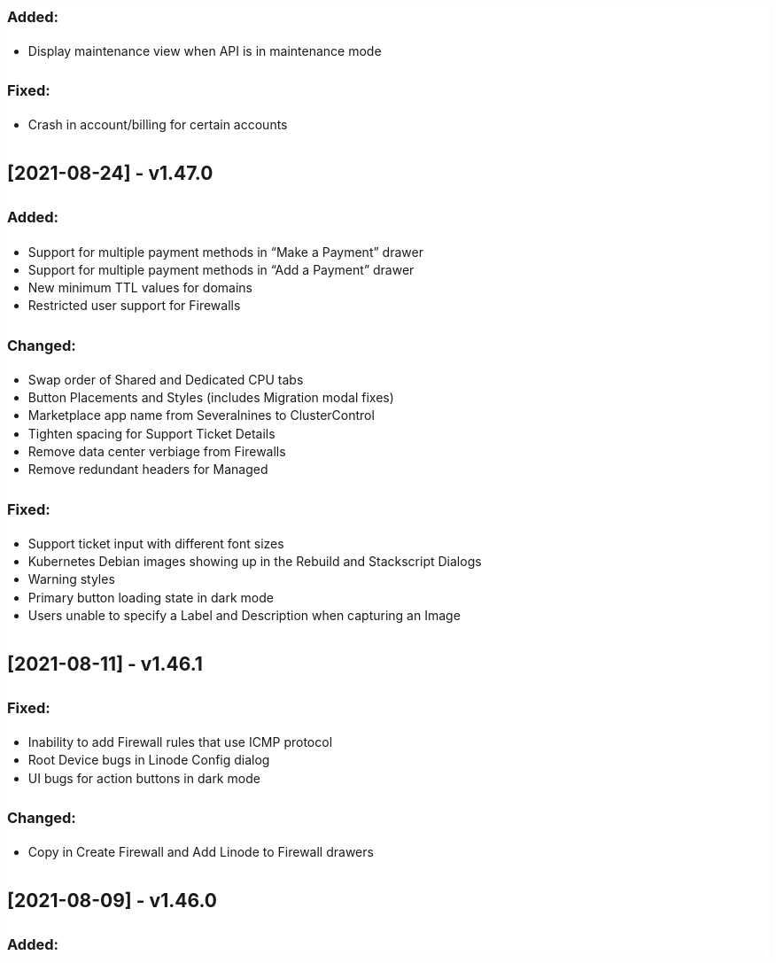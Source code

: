 ### Added:

- Display maintenance view when API is in maintenance mode

### Fixed:

- Crash in account/billing for certain accounts

## [2021-08-24] - v1.47.0

### Added:

- Support for multiple payment methods in “Make a Payment” drawer
- Support for multiple payment methods in “Add a Payment” drawer
- New minimum TTL values for domains
- Restricted user support for Firewalls

### Changed:

- Swap order of Shared and Dedicated CPU tabs
- Button Placements and Styles (includes Migration modal fixes)
- Marketplace app name from Severalnines to ClusterControl
- Tighten spacing for Support Ticket Details
- Remove data center verbiage from Firewalls
- Remove redundant headers for Managed

### Fixed:

- Support ticket input with different font sizes
- Kubernetes Debian images showing up in the Rebuild and Stackscript Dialogs
- Warning styles
- Primary button loading state in dark mode
- Users unable to specify a Label and Description when capturing an Image

## [2021-08-11] - v1.46.1

### Fixed:

- Inability to add Firewall rules that use ICMP protocol
- Root Device bugs in Linode Config dialog
- UI bugs for action buttons in dark mode

### Changed:

- Copy in Create Firewall and Add Linode to Firewall drawers

## [2021-08-09] - v1.46.0

### Added:

